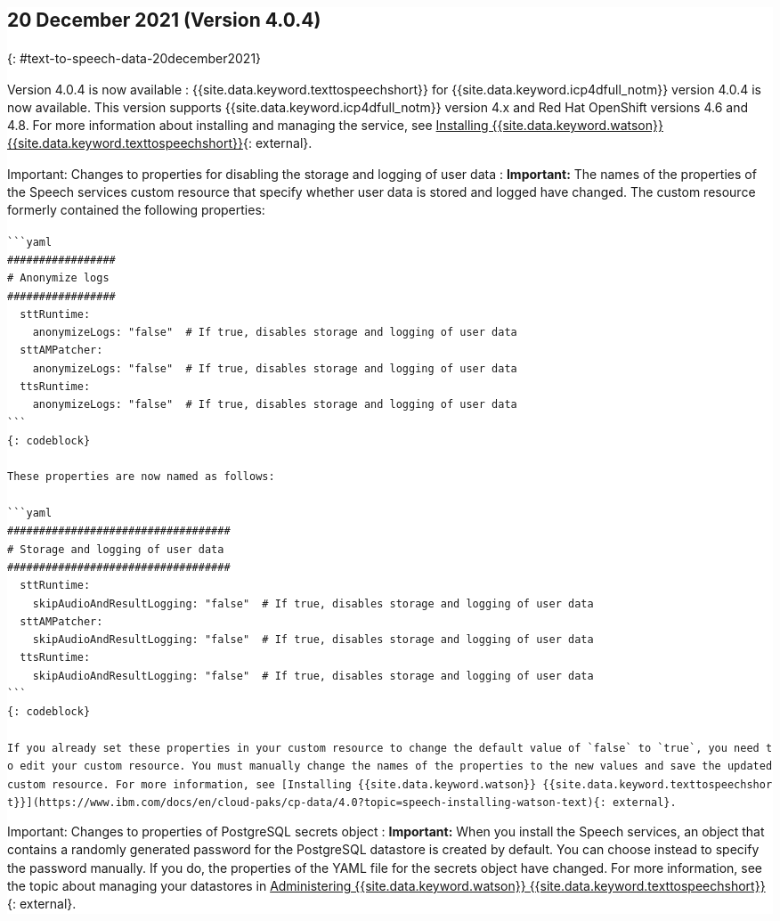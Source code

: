## 20 December 2021 (Version 4.0.4)
{: #text-to-speech-data-20december2021}

Version 4.0.4 is now available
:   {{site.data.keyword.texttospeechshort}} for {{site.data.keyword.icp4dfull_notm}} version 4.0.4 is now available. This version supports {{site.data.keyword.icp4dfull_notm}} version 4.x and Red Hat OpenShift versions 4.6 and 4.8. For more information about installing and managing the service, see [Installing {{site.data.keyword.watson}} {{site.data.keyword.texttospeechshort}}](https://www.ibm.com/docs/en/cloud-paks/cp-data/4.0?topic=speech-installing-watson-text){: external}.

Important: Changes to properties for disabling the storage and logging of user data
:   **Important:** The names of the properties of the Speech services custom resource that specify whether user data is stored and logged have changed. The custom resource formerly contained the following properties:

    ```yaml
    #################
    # Anonymize logs
    #################
      sttRuntime:
        anonymizeLogs: "false"  # If true, disables storage and logging of user data
      sttAMPatcher:
        anonymizeLogs: "false"  # If true, disables storage and logging of user data
      ttsRuntime:
        anonymizeLogs: "false"  # If true, disables storage and logging of user data
    ```
    {: codeblock}

    These properties are now named as follows:

    ```yaml
    ###################################
    # Storage and logging of user data
    ###################################
      sttRuntime:
        skipAudioAndResultLogging: "false"  # If true, disables storage and logging of user data
      sttAMPatcher:
        skipAudioAndResultLogging: "false"  # If true, disables storage and logging of user data
      ttsRuntime:
        skipAudioAndResultLogging: "false"  # If true, disables storage and logging of user data
    ```
    {: codeblock}

    If you already set these properties in your custom resource to change the default value of `false` to `true`, you need to edit your custom resource. You must manually change the names of the properties to the new values and save the updated custom resource. For more information, see [Installing {{site.data.keyword.watson}} {{site.data.keyword.texttospeechshort}}](https://www.ibm.com/docs/en/cloud-paks/cp-data/4.0?topic=speech-installing-watson-text){: external}.

Important: Changes to properties of PostgreSQL secrets object
:   **Important:** When you install the Speech services, an object that contains a randomly generated password for the PostgreSQL datastore is created by default. You can choose instead to specify the password manually. If you do, the properties of the YAML file for the secrets object have changed. For more information, see the topic about managing your datastores in [Administering {{site.data.keyword.watson}} {{site.data.keyword.texttospeechshort}}](https://www.ibm.com/docs/en/cloud-paks/cp-data/4.0?topic=speech-administering-watson-text){: external}.
